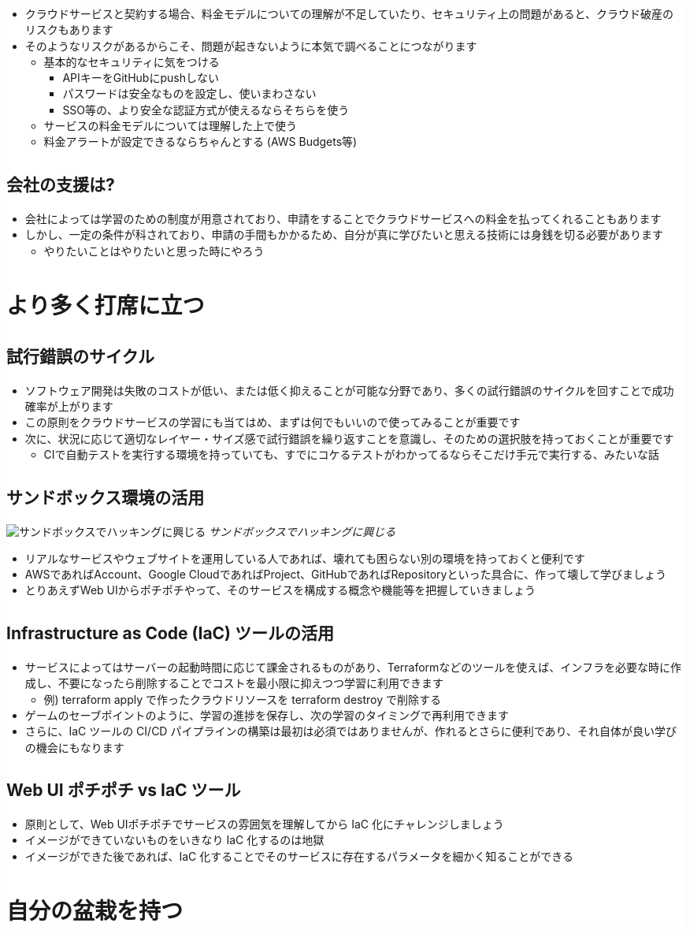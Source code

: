 - クラウドサービスと契約する場合、料金モデルについての理解が不足していたり、セキュリティ上の問題があると、クラウド破産のリスクもあります
- そのようなリスクがあるからこそ、問題が起きないように本気で調べることにつながります
    - 基本的なセキュリティに気をつける
        - APIキーをGitHubにpushしない
        - パスワードは安全なものを設定し、使いまわさない
        - SSO等の、より安全な認証方式が使えるならそちらを使う
    - サービスの料金モデルについては理解した上で使う
    - 料金アラートが設定できるならちゃんとする (AWS Budgets等)

## 会社の支援は?

- 会社によっては学習のための制度が用意されており、申請をすることでクラウドサービスへの料金を払ってくれることもあります
- しかし、一定の条件が科されており、申請の手間もかかるため、自分が真に学びたいと思える技術には身銭を切る必要があります
    - やりたいことはやりたいと思った時にやろう

# より多く打席に立つ

## 試行錯誤のサイクル

- ソフトウェア開発は失敗のコストが低い、または低く抑えることが可能な分野であり、多くの試行錯誤のサイクルを回すことで成功確率が上がります
- この原則をクラウドサービスの学習にも当てはめ、まずは何でもいいので使ってみることが重要です
- 次に、状況に応じて適切なレイヤー・サイズ感で試行錯誤を繰り返すことを意識し、そのための選択肢を持っておくことが重要です
    - CIで自動テストを実行する環境を持っていても、すでにコケるテストがわかってるならそこだけ手元で実行する、みたいな話

## サンドボックス環境の活用

![サンドボックスでハッキングに興じる](/images/how-i-learn-about-cloud-services/sandbox.png)
*サンドボックスでハッキングに興じる*

- リアルなサービスやウェブサイトを運用している人であれば、壊れても困らない別の環境を持っておくと便利です
- AWSであればAccount、Google CloudであればProject、GitHubであればRepositoryといった具合に、作って壊して学びましょう
- とりあえずWeb UIからポチポチやって、そのサービスを構成する概念や機能等を把握していきましょう

## Infrastructure as Code (IaC) ツールの活用

- サービスによってはサーバーの起動時間に応じて課金されるものがあり、Terraformなどのツールを使えば、インフラを必要な時に作成し、不要になったら削除することでコストを最小限に抑えつつ学習に利用できます
    - 例)  terraform apply で作ったクラウドリソースを terraform destroy で削除する
- ゲームのセーブポイントのように、学習の進捗を保存し、次の学習のタイミングで再利用できます
- さらに、IaC ツールの CI/CD パイプラインの構築は最初は必須ではありませんが、作れるとさらに便利であり、それ自体が良い学びの機会にもなります

## Web UI ポチポチ vs IaC ツール

- 原則として、Web UIポチポチでサービスの雰囲気を理解してから IaC 化にチャレンジしましょう
- イメージができていないものをいきなり IaC 化するのは地獄
- イメージができた後であれば、IaC 化することでそのサービスに存在するパラメータを細かく知ることができる

# 自分の盆栽を持つ

